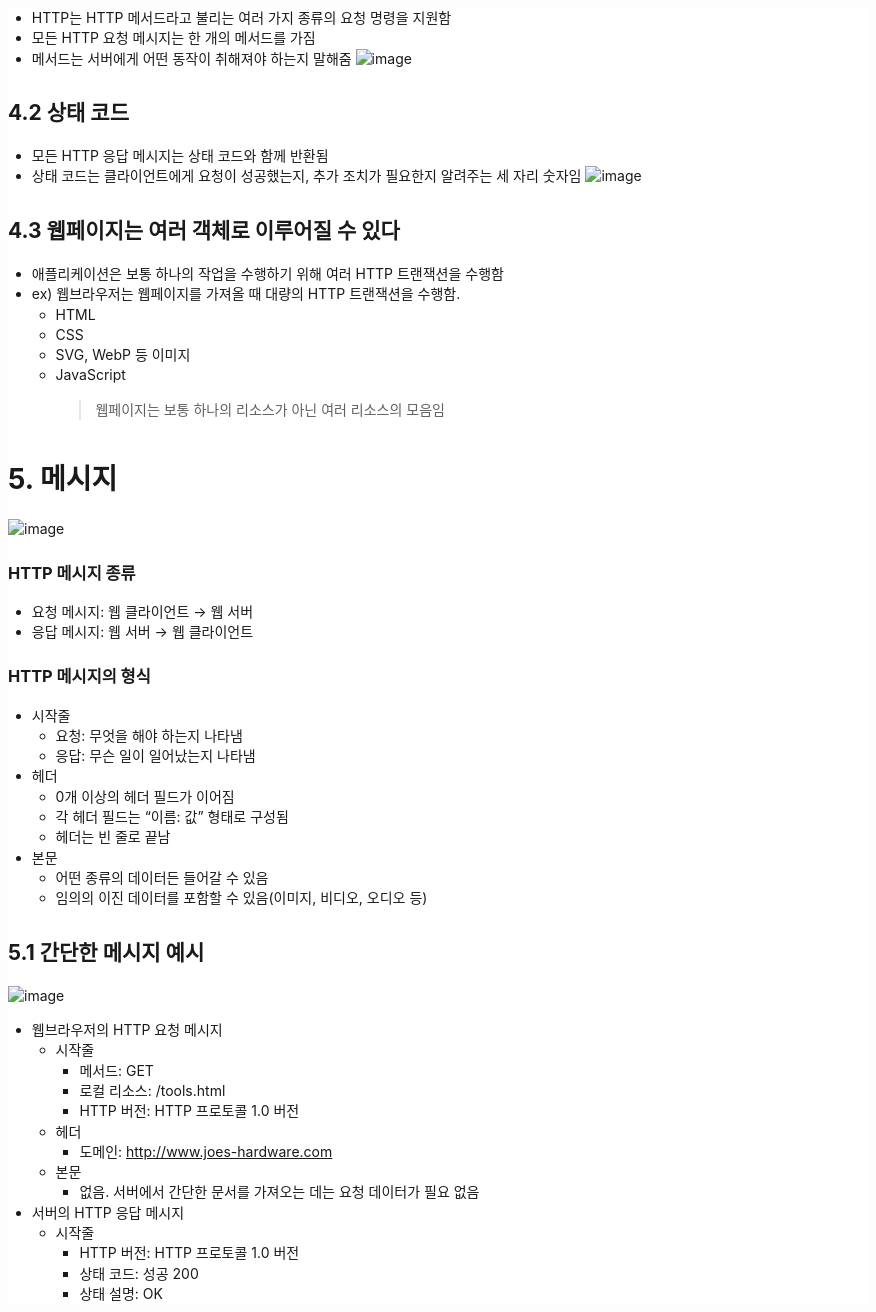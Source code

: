 - HTTP는 HTTP 메서드라고 불리는 여러 가지 종류의 요청 명령을 지원함
- 모든 HTTP 요청 메시지는 한 개의 메서드를 가짐
- 메서드는 서버에게 어떤 동작이 취해져야 하는지 말해줌
  ![image](https://github.com/user-attachments/assets/744ad2d3-6812-4d7d-88a9-e2ea34ff4672)

## 4.2 상태 코드

- 모든 HTTP 응답 메시지는 상태 코드와 함께 반환됨
- 상태 코드는 클라이언트에게 요청이 성공했는지, 추가 조치가 필요한지 알려주는 세 자리 숫자임
  ![image](https://github.com/user-attachments/assets/751d681d-d8be-4438-863a-d966439ff525)

## 4.3 웹페이지는 여러 객체로 이루어질 수 있다

- 애플리케이션은 보통 하나의 작업을 수행하기 위해 여러 HTTP 트랜잭션을 수행함
- ex) 웹브라우저는 웹페이지를 가져올 때 대량의 HTTP 트랜잭션을 수행함.
  - HTML
  - CSS
  - SVG, WebP 등 이미지
  - JavaScript
    > 웹페이지는 보통 하나의 리소스가 아닌 여러 리소스의 모음임

# 5. 메시지

![image](https://github.com/user-attachments/assets/23e02ac9-7c32-4574-9734-e4dd7ba11c6a)

### HTTP 메시지 종류

- 요청 메시지: 웹 클라이언트 → 웹 서버
- 응답 메시지: 웹 서버 → 웹 클라이언트

### HTTP 메시지의 형식

- 시작줄
  - 요청: 무엇을 해야 하는지 나타냄
  - 응답: 무슨 일이 일어났는지 나타냄
- 헤더
  - 0개 이상의 헤더 필드가 이어짐
  - 각 헤더 필드는 “이름: 값” 형태로 구성됨
  - 헤더는 빈 줄로 끝남
- 본문
  - 어떤 종류의 데이터든 들어갈 수 있음
  - 임의의 이진 데이터를 포함할 수 있음(이미지, 비디오, 오디오 등)

## 5.1 간단한 메시지 예시

![image](https://github.com/user-attachments/assets/8a050f4b-3be7-485f-9d60-89e68314c729)

- 웹브라우저의 HTTP 요청 메시지
  - 시작줄
    - 메서드: GET
    - 로컬 리소스: /tools.html
    - HTTP 버전: HTTP 프로토콜 1.0 버전
  - 헤더
    - 도메인: http://www.joes-hardware.com
  - 본문
    - 없음. 서버에서 간단한 문서를 가져오는 데는 요청 데이터가 필요 없음
- 서버의 HTTP 응답 메시지
  - 시작줄
    - HTTP 버전: HTTP 프로토콜 1.0 버전
    - 상태 코드: 성공 200
    - 상태 설명: OK